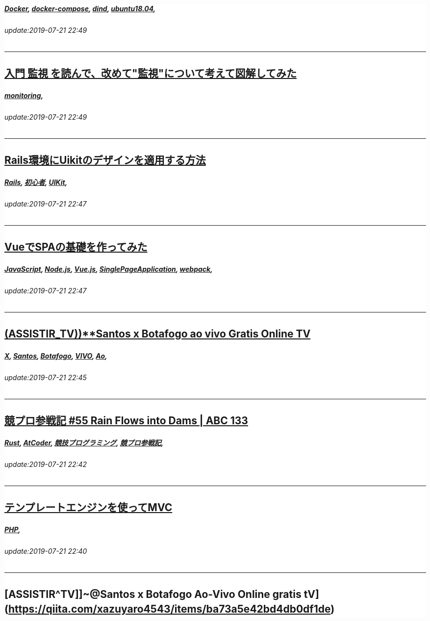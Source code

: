 ##### [Docker](https://qiita.com/tags/Docker), [docker-compose](https://qiita.com/tags/docker-compose), [dind](https://qiita.com/tags/dind), [ubuntu18.04](https://qiita.com/tags/ubuntu18.04), 
###### update:2019-07-21 22:49
---
## [入門 監視 を読んで、改めて"監視"について考えて図解してみた](https://qiita.com/tarosaiba/items/4db025141d73f08afa9e)
##### [monitoring](https://qiita.com/tags/monitoring), 
###### update:2019-07-21 22:49
---
## [Rails環境にUikitのデザインを適用する方法](https://qiita.com/inetcpl/items/d503863ca84687bc466d)
##### [Rails](https://qiita.com/tags/Rails), [初心者](https://qiita.com/tags/初心者), [UIKit](https://qiita.com/tags/UIKit), 
###### update:2019-07-21 22:47
---
## [VueでSPAの基礎を作ってみた](https://qiita.com/fiftie/items/b5c55041b9be01739a65)
##### [JavaScript](https://qiita.com/tags/JavaScript), [Node.js](https://qiita.com/tags/Node.js), [Vue.js](https://qiita.com/tags/Vue.js), [SinglePageApplication](https://qiita.com/tags/SinglePageApplication), [webpack](https://qiita.com/tags/webpack), 
###### update:2019-07-21 22:47
---
## [(ASSISTIR_TV))**Santos x Botafogo ao vivo Gratis Online TV](https://qiita.com/kiri343/items/c867fb630779a5d1ce12)
##### [X](https://qiita.com/tags/X), [Santos](https://qiita.com/tags/Santos), [Botafogo](https://qiita.com/tags/Botafogo), [VIVO](https://qiita.com/tags/VIVO), [Ao](https://qiita.com/tags/Ao), 
###### update:2019-07-21 22:45
---
## [競プロ参戦記 #55 Rain Flows into Dams | ABC 133](https://qiita.com/vain0x/items/463c56a6d9af5c0249ab)
##### [Rust](https://qiita.com/tags/Rust), [AtCoder](https://qiita.com/tags/AtCoder), [競技プログラミング](https://qiita.com/tags/競技プログラミング), [競プロ参戦記](https://qiita.com/tags/競プロ参戦記), 
###### update:2019-07-21 22:42
---
## [テンプレートエンジンを使ってMVC](https://qiita.com/watataku/items/643d335432e1f877c468)
##### [PHP](https://qiita.com/tags/PHP), 
###### update:2019-07-21 22:40
---
## [ASSISTIR^TV]]~@Santos x Botafogo Ao-Vivo Online gratis tV](https://qiita.com/xazuyaro4543/items/ba73a5e42bd4db0df1de)